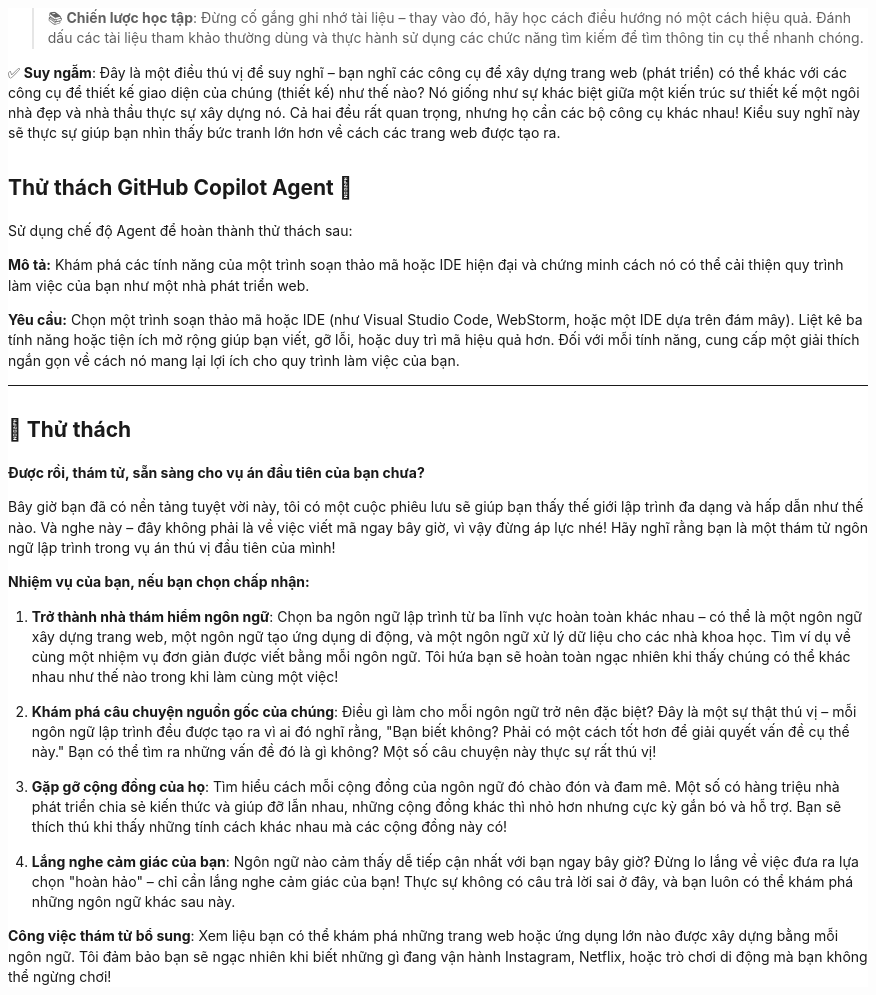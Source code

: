 > 📚 **Chiến lược học tập**: Đừng cố gắng ghi nhớ tài liệu – thay vào đó, hãy học cách điều hướng nó một cách hiệu quả. Đánh dấu các tài liệu tham khảo thường dùng và thực hành sử dụng các chức năng tìm kiếm để tìm thông tin cụ thể nhanh chóng.

✅ **Suy ngẫm**: Đây là một điều thú vị để suy nghĩ – bạn nghĩ các công cụ để xây dựng trang web (phát triển) có thể khác với các công cụ để thiết kế giao diện của chúng (thiết kế) như thế nào? Nó giống như sự khác biệt giữa một kiến trúc sư thiết kế một ngôi nhà đẹp và nhà thầu thực sự xây dựng nó. Cả hai đều rất quan trọng, nhưng họ cần các bộ công cụ khác nhau! Kiểu suy nghĩ này sẽ thực sự giúp bạn nhìn thấy bức tranh lớn hơn về cách các trang web được tạo ra.

## Thử thách GitHub Copilot Agent 🚀

Sử dụng chế độ Agent để hoàn thành thử thách sau:

**Mô tả:** Khám phá các tính năng của một trình soạn thảo mã hoặc IDE hiện đại và chứng minh cách nó có thể cải thiện quy trình làm việc của bạn như một nhà phát triển web.

**Yêu cầu:** Chọn một trình soạn thảo mã hoặc IDE (như Visual Studio Code, WebStorm, hoặc một IDE dựa trên đám mây). Liệt kê ba tính năng hoặc tiện ích mở rộng giúp bạn viết, gỡ lỗi, hoặc duy trì mã hiệu quả hơn. Đối với mỗi tính năng, cung cấp một giải thích ngắn gọn về cách nó mang lại lợi ích cho quy trình làm việc của bạn.

---

## 🚀 Thử thách

**Được rồi, thám tử, sẵn sàng cho vụ án đầu tiên của bạn chưa?**

Bây giờ bạn đã có nền tảng tuyệt vời này, tôi có một cuộc phiêu lưu sẽ giúp bạn thấy thế giới lập trình đa dạng và hấp dẫn như thế nào. Và nghe này – đây không phải là về việc viết mã ngay bây giờ, vì vậy đừng áp lực nhé! Hãy nghĩ rằng bạn là một thám tử ngôn ngữ lập trình trong vụ án thú vị đầu tiên của mình!

**Nhiệm vụ của bạn, nếu bạn chọn chấp nhận:**
1. **Trở thành nhà thám hiểm ngôn ngữ**: Chọn ba ngôn ngữ lập trình từ ba lĩnh vực hoàn toàn khác nhau – có thể là một ngôn ngữ xây dựng trang web, một ngôn ngữ tạo ứng dụng di động, và một ngôn ngữ xử lý dữ liệu cho các nhà khoa học. Tìm ví dụ về cùng một nhiệm vụ đơn giản được viết bằng mỗi ngôn ngữ. Tôi hứa bạn sẽ hoàn toàn ngạc nhiên khi thấy chúng có thể khác nhau như thế nào trong khi làm cùng một việc!

2. **Khám phá câu chuyện nguồn gốc của chúng**: Điều gì làm cho mỗi ngôn ngữ trở nên đặc biệt? Đây là một sự thật thú vị – mỗi ngôn ngữ lập trình đều được tạo ra vì ai đó nghĩ rằng, "Bạn biết không? Phải có một cách tốt hơn để giải quyết vấn đề cụ thể này." Bạn có thể tìm ra những vấn đề đó là gì không? Một số câu chuyện này thực sự rất thú vị!

3. **Gặp gỡ cộng đồng của họ**: Tìm hiểu cách mỗi cộng đồng của ngôn ngữ đó chào đón và đam mê. Một số có hàng triệu nhà phát triển chia sẻ kiến thức và giúp đỡ lẫn nhau, những cộng đồng khác thì nhỏ hơn nhưng cực kỳ gắn bó và hỗ trợ. Bạn sẽ thích thú khi thấy những tính cách khác nhau mà các cộng đồng này có!

4. **Lắng nghe cảm giác của bạn**: Ngôn ngữ nào cảm thấy dễ tiếp cận nhất với bạn ngay bây giờ? Đừng lo lắng về việc đưa ra lựa chọn "hoàn hảo" – chỉ cần lắng nghe cảm giác của bạn! Thực sự không có câu trả lời sai ở đây, và bạn luôn có thể khám phá những ngôn ngữ khác sau này.

**Công việc thám tử bổ sung**: Xem liệu bạn có thể khám phá những trang web hoặc ứng dụng lớn nào được xây dựng bằng mỗi ngôn ngữ. Tôi đảm bảo bạn sẽ ngạc nhiên khi biết những gì đang vận hành Instagram, Netflix, hoặc trò chơi di động mà bạn không thể ngừng chơi!
